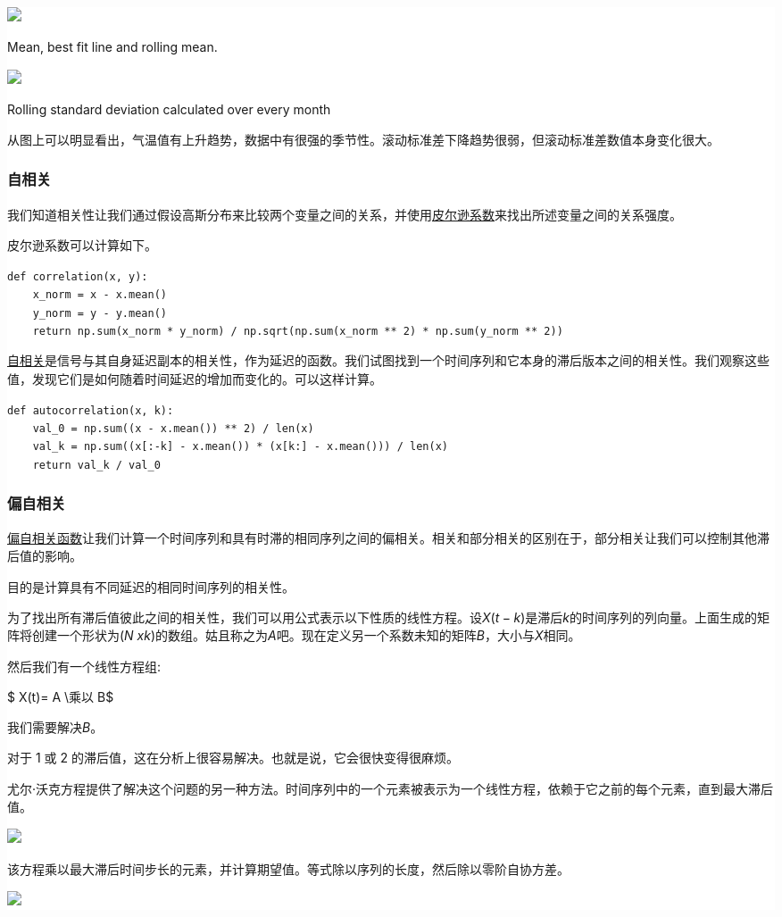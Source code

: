 ![](../Images/08995972a3391301b1a3e9db275c656a.png)

Mean, best fit line and rolling mean. 

![](../Images/912081629baabf184406cd24a9ef7215.png)

Rolling standard deviation calculated over every month

从图上可以明显看出，气温值有上升趋势，数据中有很强的季节性。滚动标准差下降趋势很弱，但滚动标准差数值本身变化很大。

### 自相关

我们知道相关性让我们通过假设高斯分布来比较两个变量之间的关系，并使用[皮尔逊系数](https://en.wikipedia.org/wiki/Pearson_correlation_coefficient)来找出所述变量之间的关系强度。

皮尔逊系数可以计算如下。

```
def correlation(x, y):
	x_norm = x - x.mean()
	y_norm = y - y.mean()
	return np.sum(x_norm * y_norm) / np.sqrt(np.sum(x_norm ** 2) * np.sum(y_norm ** 2))
```

[自相关](https://en.wikipedia.org/wiki/Autocorrelation)是信号与其自身延迟副本的相关性，作为延迟的函数。我们试图找到一个时间序列和它本身的滞后版本之间的相关性。我们观察这些值，发现它们是如何随着时间延迟的增加而变化的。可以这样计算。

```
def autocorrelation(x, k):
	val_0 = np.sum((x - x.mean()) ** 2) / len(x)
	val_k = np.sum((x[:-k] - x.mean()) * (x[k:] - x.mean())) / len(x)
	return val_k / val_0
```

### 偏自相关

[偏自相关函数](https://online.stat.psu.edu/stat510/lesson/2/2.2)让我们计算一个时间序列和具有时滞的相同序列之间的偏相关。相关和部分相关的区别在于，部分相关让我们可以控制其他滞后值的影响。

目的是计算具有不同延迟的相同时间序列的相关性。

为了找出所有滞后值彼此之间的相关性，我们可以用公式表示以下性质的线性方程。设$X(t - k)$是滞后$k$的时间序列的列向量。上面生成的矩阵将创建一个形状为$(N \ x k)$的数组。姑且称之为$A$吧。现在定义另一个系数未知的矩阵$B$，大小与$X$相同。

然后我们有一个线性方程组:

$ X(t)= A \乘以 B$

我们需要解决$B$。

对于 1 或 2 的滞后值，这在分析上很容易解决。也就是说，它会很快变得很麻烦。

尤尔·沃克方程提供了解决这个问题的另一种方法。时间序列中的一个元素被表示为一个线性方程，依赖于它之前的每个元素，直到最大滞后值。

![](../Images/ddc557f812d6088c8659e70a6c0cdaef.png)

该方程乘以最大滞后时间步长的元素，并计算期望值。等式除以序列的长度，然后除以零阶自协方差。

![](../Images/b14df175abd4ad8be3f57c02763a2e05.png)
